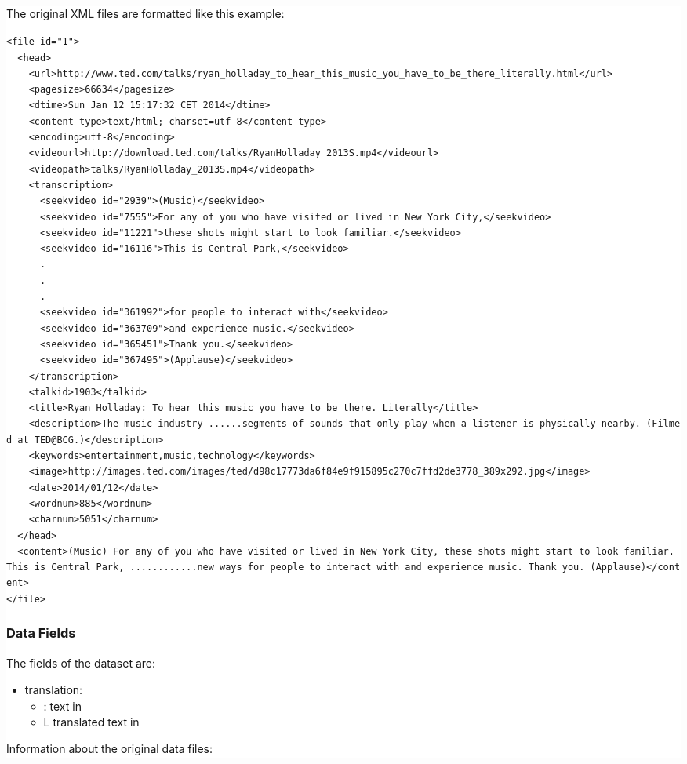 
The original XML files are formatted like this example:


```
<file id="1">
  <head>
    <url>http://www.ted.com/talks/ryan_holladay_to_hear_this_music_you_have_to_be_there_literally.html</url>
    <pagesize>66634</pagesize>
    <dtime>Sun Jan 12 15:17:32 CET 2014</dtime>
    <content-type>text/html; charset=utf-8</content-type>
    <encoding>utf-8</encoding>
    <videourl>http://download.ted.com/talks/RyanHolladay_2013S.mp4</videourl>
    <videopath>talks/RyanHolladay_2013S.mp4</videopath>
    <transcription>
      <seekvideo id="2939">(Music)</seekvideo>
      <seekvideo id="7555">For any of you who have visited or lived in New York City,</seekvideo>
      <seekvideo id="11221">these shots might start to look familiar.</seekvideo>
      <seekvideo id="16116">This is Central Park,</seekvideo>
      .
      .
      .
      <seekvideo id="361992">for people to interact with</seekvideo>
      <seekvideo id="363709">and experience music.</seekvideo>
      <seekvideo id="365451">Thank you.</seekvideo>
      <seekvideo id="367495">(Applause)</seekvideo>
    </transcription>
    <talkid>1903</talkid>
    <title>Ryan Holladay: To hear this music you have to be there. Literally</title>
    <description>The music industry ......segments of sounds that only play when a listener is physically nearby. (Filmed at TED@BCG.)</description>
    <keywords>entertainment,music,technology</keywords>
    <image>http://images.ted.com/images/ted/d98c17773da6f84e9f915895c270c7ffd2de3778_389x292.jpg</image>
    <date>2014/01/12</date>
    <wordnum>885</wordnum>
    <charnum>5051</charnum>
  </head>
  <content>(Music) For any of you who have visited or lived in New York City, these shots might start to look familiar. This is Central Park, ............new ways for people to interact with and experience music. Thank you. (Applause)</content>
</file>
```

### Data Fields
The fields of the dataset are:
- translation:
  - <lang1>: text in <lang1>
  - <lang2>L translated text in <lang2> 

Information about the original data files:
